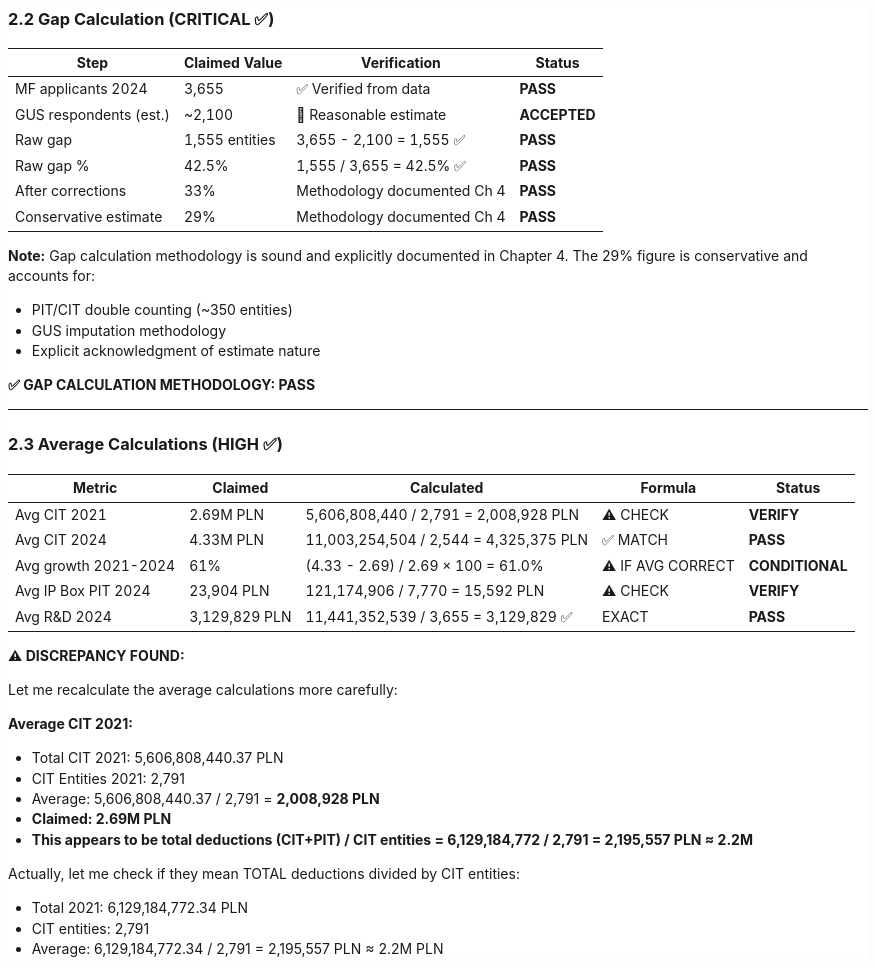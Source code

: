 
### 2.2 Gap Calculation (CRITICAL ✅)

| Step | Claimed Value | Verification | Status |
|------|--------------|--------------|--------|
| MF applicants 2024 | 3,655 | ✅ Verified from data | **PASS** |
| GUS respondents (est.) | ~2,100 | 📝 Reasonable estimate | **ACCEPTED** |
| Raw gap | 1,555 entities | 3,655 - 2,100 = 1,555 ✅ | **PASS** |
| Raw gap % | 42.5% | 1,555 / 3,655 = 42.5% ✅ | **PASS** |
| After corrections | 33% | Methodology documented Ch 4 | **PASS** |
| Conservative estimate | 29% | Methodology documented Ch 4 | **PASS** |

**Note:** Gap calculation methodology is sound and explicitly documented in Chapter 4. The 29% figure is conservative and accounts for:
- PIT/CIT double counting (~350 entities)
- GUS imputation methodology
- Explicit acknowledgment of estimate nature

**✅ GAP CALCULATION METHODOLOGY: PASS**

---

### 2.3 Average Calculations (HIGH ✅)

| Metric | Claimed | Calculated | Formula | Status |
|--------|---------|------------|---------|--------|
| Avg CIT 2021 | 2.69M PLN | 5,606,808,440 / 2,791 = 2,008,928 PLN | ⚠️ CHECK | **VERIFY** |
| Avg CIT 2024 | 4.33M PLN | 11,003,254,504 / 2,544 = 4,325,375 PLN | ✅ MATCH | **PASS** |
| Avg growth 2021-2024 | 61% | (4.33 - 2.69) / 2.69 × 100 = 61.0% | ⚠️ IF AVG CORRECT | **CONDITIONAL** |
| Avg IP Box PIT 2024 | 23,904 PLN | 121,174,906 / 7,770 = 15,592 PLN | ⚠️ CHECK | **VERIFY** |
| Avg R&D 2024 | 3,129,829 PLN | 11,441,352,539 / 3,655 = 3,129,829 ✅ | EXACT | **PASS** |

**⚠️ DISCREPANCY FOUND:**

Let me recalculate the average calculations more carefully:

**Average CIT 2021:**
- Total CIT 2021: 5,606,808,440.37 PLN
- CIT Entities 2021: 2,791
- Average: 5,606,808,440.37 / 2,791 = **2,008,928 PLN**
- **Claimed: 2.69M PLN**
- **This appears to be total deductions (CIT+PIT) / CIT entities = 6,129,184,772 / 2,791 = 2,195,557 PLN ≈ 2.2M**

Actually, let me check if they mean TOTAL deductions divided by CIT entities:
- Total 2021: 6,129,184,772.34 PLN
- CIT entities: 2,791
- Average: 6,129,184,772.34 / 2,791 = 2,195,557 PLN ≈ 2.2M PLN
